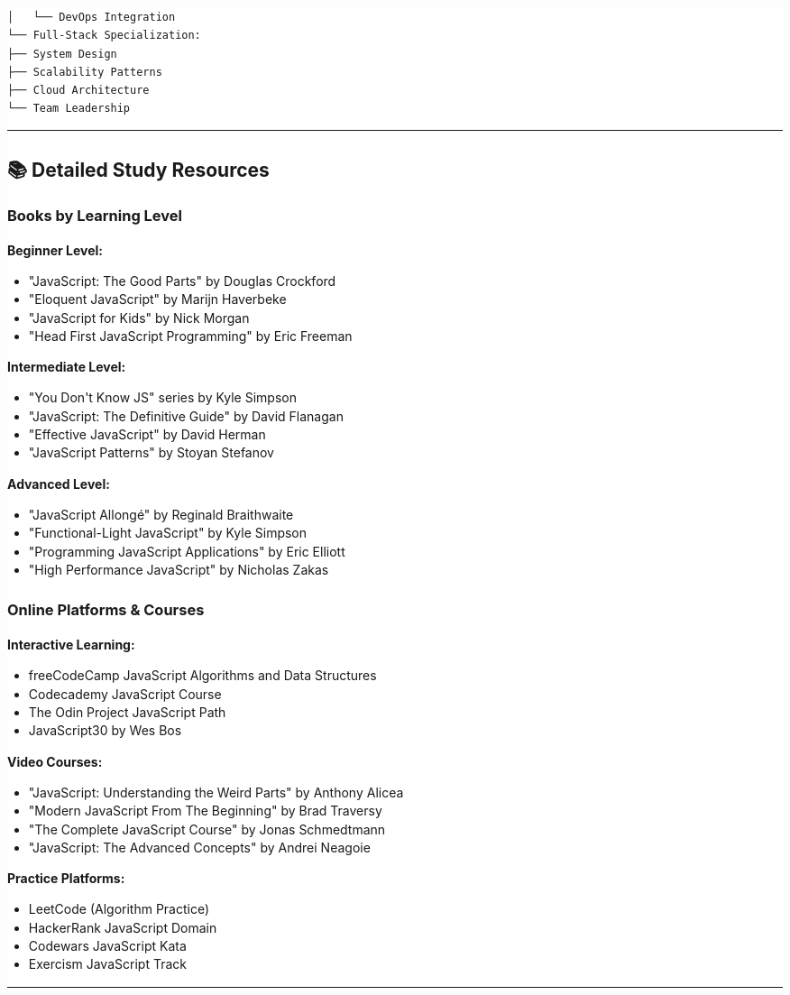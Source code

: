 ```
│   └── DevOps Integration
└── Full-Stack Specialization:
├── System Design
├── Scalability Patterns
├── Cloud Architecture
└── Team Leadership
```

---

## 📚 Detailed Study Resources

### **Books by Learning Level**

**Beginner Level:**
- "JavaScript: The Good Parts" by Douglas Crockford
- "Eloquent JavaScript" by Marijn Haverbeke
- "JavaScript for Kids" by Nick Morgan
- "Head First JavaScript Programming" by Eric Freeman

**Intermediate Level:**
- "You Don't Know JS" series by Kyle Simpson
- "JavaScript: The Definitive Guide" by David Flanagan
- "Effective JavaScript" by David Herman
- "JavaScript Patterns" by Stoyan Stefanov

**Advanced Level:**
- "JavaScript Allongé" by Reginald Braithwaite
- "Functional-Light JavaScript" by Kyle Simpson
- "Programming JavaScript Applications" by Eric Elliott
- "High Performance JavaScript" by Nicholas Zakas

### **Online Platforms & Courses**

**Interactive Learning:**
- freeCodeCamp JavaScript Algorithms and Data Structures
- Codecademy JavaScript Course
- The Odin Project JavaScript Path
- JavaScript30 by Wes Bos

**Video Courses:**
- "JavaScript: Understanding the Weird Parts" by Anthony Alicea
- "Modern JavaScript From The Beginning" by Brad Traversy
- "The Complete JavaScript Course" by Jonas Schmedtmann
- "JavaScript: The Advanced Concepts" by Andrei Neagoie

**Practice Platforms:**
- LeetCode (Algorithm Practice)
- HackerRank JavaScript Domain
- Codewars JavaScript Kata
- Exercism JavaScript Track

---

